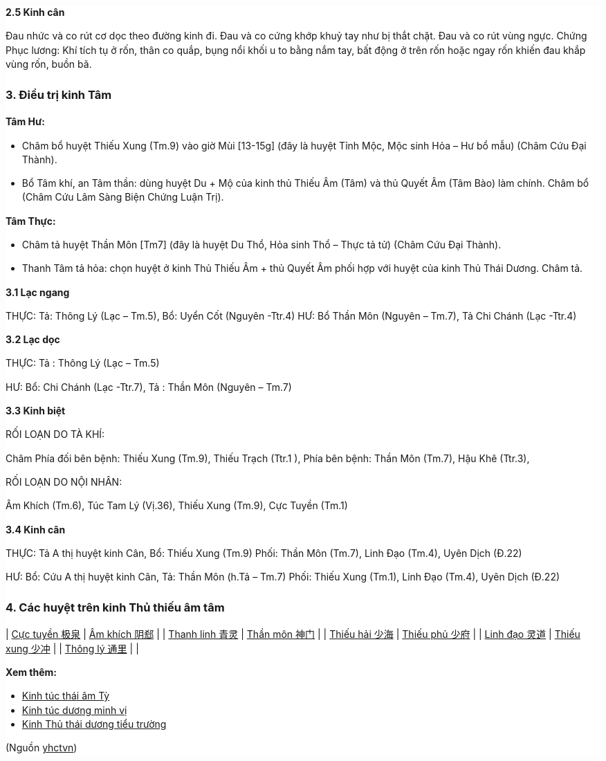 **2.5 Kinh cân**

Đau nhức và co rút cơ dọc theo đường kinh đi. Đau và co cứng khớp khuỷ tay như bị thắt chặt. Đau và co rút vùng ngực. Chứng Phục lương: Khí tích tụ ở rốn, thân co quắp, bụng nổi khối u to bằng nắm tay, bất động ở trên rốn hoặc ngay rốn khiến đau khắp vùng rốn, buồn bã.

### **3. Điều trị kinh Tâm**

**Tâm Hư:**

+ Châm bổ huyệt Thiếu Xung (Tm.9) vào giờ Mùi [13-15g] (đây là huyệt Tỉnh Mộc, Mộc sinh Hỏa – Hư bổ mẫu) (Châm Cứu Đại Thành).

+ Bổ Tâm khí, an Tâm thần: dùng huyệt Du + Mộ của kinh thủ Thiếu Âm (Tâm) và thủ Quyết Âm (Tâm Bào) làm chính. Châm bổ (Châm Cứu Lâm Sàng Biện Chứng Luận Trị).

**Tâm Thực:**

+ Châm tả huyệt Thần Môn [Tm7] (đây là huyệt Du Thổ, Hỏa sinh Thổ – Thực tả tử) (Châm Cứu Đại Thành).

+ Thanh Tâm tả hỏa: chọn huyệt ở kinh Thủ Thiếu Âm + thủ Quyết Âm phối hợp với huyệt của kinh Thủ Thái Dương. Châm tả.

**3.1 Lạc ngang**

THỰC: Tả: Thông Lý (Lạc – Tm.5), Bổ: Uyển Cốt (Nguyên -Ttr.4) HƯ: Bổ Thần Môn (Nguyên – Tm.7), Tả Chi Chánh (Lạc -Ttr.4)

**3.2 Lạc dọc**

THỰC: Tả : Thông Lý (Lạc – Tm.5)

HƯ: Bổ: Chi Chánh (Lạc -Ttr.7), Tả : Thần Môn (Nguyên – Tm.7)

**3.3 Kinh biệt**

RỐI LOẠN DO TÀ KHÍ:

Châm Phía đối bên bệnh: Thiếu Xung (Tm.9), Thiếu Trạch (Ttr.1 ), Phía bên bệnh: Thần Môn (Tm.7), Hậu Khê (Ttr.3),

RỐI LOẠN DO NỘI NHÂN:

Âm Khích (Tm.6), Túc Tam Lý (Vị.36), Thiếu Xung (Tm.9), Cực Tuyền (Tm.1)

**3.4 Kinh cân**

THỰC: Tả A thị huyệt kinh Cân, Bổ: Thiếu Xung (Tm.9) Phối: Thần Môn (Tm.7), Linh Đạo (Tm.4), Uyên Dịch (Đ.22)

HƯ: Bổ: Cứu A thị huyệt kinh Cân, Tả: Thần Môn (h.Tả – Tm.7) Phối: Thiếu Xung (Tm.1), Linh Đạo (Tm.4), Uyên Dịch (Đ.22)

### **4. Các huyệt trên kinh Thủ thiếu âm tâm**

| [Cực tuyền 极泉](/yhctvn/vi-tri-huyet-cuc-tuyen-%e6%9e%81%e6%b3%89/) | [Âm khích 阴郄](/yhctvn/vi-tri-huyet-am-khich-%e9%98%b4%e9%83%84/) |
| [Thanh linh 青灵](/yhctvn/vi-tri-huyet-thanh-linh-%e9%9d%92%e7%81%b5/) | [Thần môn 神门](/yhctvn/vi-tri-huyet-than-mon-%e7%a5%9e%e9%97%a8/) |
| [Thiếu hải 少海](/yhctvn/vi-tri-huyet-thieu-hai-%e5%b0%91%e6%b5%b7/) | [Thiếu phủ 少府](/yhctvn/vi-tri-huyet-thieu-phu-%e5%b0%91%e5%ba%9c/) |
| [Linh đạo 灵道](/yhctvn/vi-tri-huyet-linh-dao-%e7%81%b5%e9%81%93/) | [Thiếu xung 少冲](/yhctvn/vi-tri-huyet-thieu-xung-%e5%b0%91%e5%86%b2/) |
| [Thông lý 通里](/yhctvn/vi-tri-huyet-thong-ly-%e9%80%9a%e9%87%8c/) |  |

**Xem thêm:**

* [Kinh túc thái âm Tỳ](/yhctvn/kinh-tuc-thai-am-ty/)
* [Kinh túc dương minh vị](/yhctvn/kinh-tuc-duong-minh-vi/)
* [Kinh Thủ thái dương tiểu trường](/yhctvn/kinh-thu-thai-duong-tieu-truong/)

(Nguồn <a href="https://yhctvn.com/kinh-thu-thieu-am-tam/" target="_blank">yhctvn</a>)
